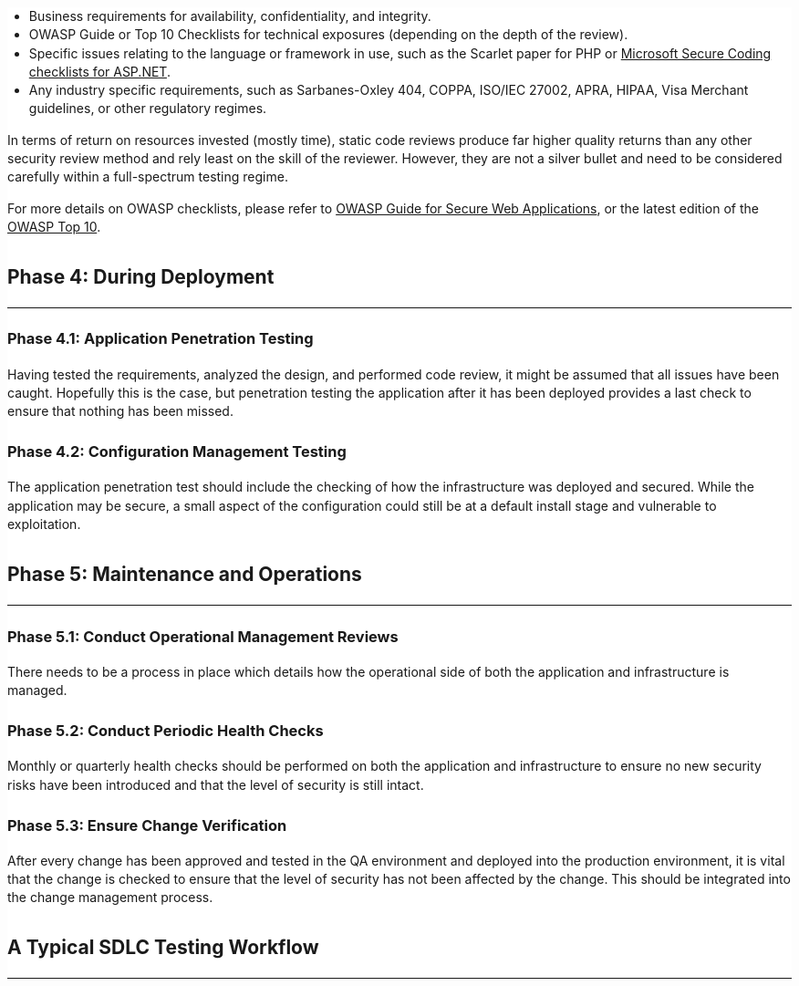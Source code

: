 - Business requirements for availability, confidentiality, and integrity.
- OWASP Guide or Top 10 Checklists for technical exposures (depending on the depth of the review).
- Specific issues relating to the language or framework in use, such as the Scarlet paper for PHP or [Microsoft Secure Coding checklists for ASP.NET](https://msdn.microsoft.com/en-us/library/ff648269.aspx).
- Any industry specific requirements, such as Sarbanes-Oxley 404, COPPA, ISO/IEC 27002, APRA, HIPAA, Visa Merchant guidelines, or other regulatory regimes.

In terms of return on resources invested (mostly time), static code reviews produce far higher quality returns than any other security review method and rely least on the skill of the reviewer. However, they are not a silver bullet and need to be considered carefully within a full-spectrum testing regime.

For more details on OWASP checklists, please refer to [OWASP Guide for Secure Web Applications](https://www.owasp.org/index.php/OWASP_Guide_Project), or the latest edition of the [OWASP Top 10](https://www.owasp.org/index.php/Category:OWASP_Top_Ten_Project).

## Phase 4: During Deployment
--------------------------

### Phase 4.1: Application Penetration Testing

Having tested the requirements, analyzed the design, and performed code review, it might be assumed that all issues have been caught. Hopefully this is the case, but penetration testing the application after it has been deployed provides a last check to ensure that nothing has been missed.

### Phase 4.2: Configuration Management Testing

The application penetration test should include the checking of how the infrastructure was deployed and secured. While the application may be secure, a small aspect of the configuration could still be at a default install stage and vulnerable to exploitation.

## Phase 5: Maintenance and Operations
-----------------------------------

### Phase 5.1: Conduct Operational Management Reviews

There needs to be a process in place which details how the operational side of both the application and infrastructure is managed.

### Phase 5.2: Conduct Periodic Health Checks

Monthly or quarterly health checks should be performed on both the application and infrastructure to ensure no new security risks have been introduced and that the level of security is still intact.

### Phase 5.3: Ensure Change Verification

After every change has been approved and tested in the QA environment and deployed into the production environment, it is vital that the change is checked to ensure that the level of security has not been affected by the change. This should be integrated into the change management process.

## A Typical SDLC Testing Workflow
-------------------------------
